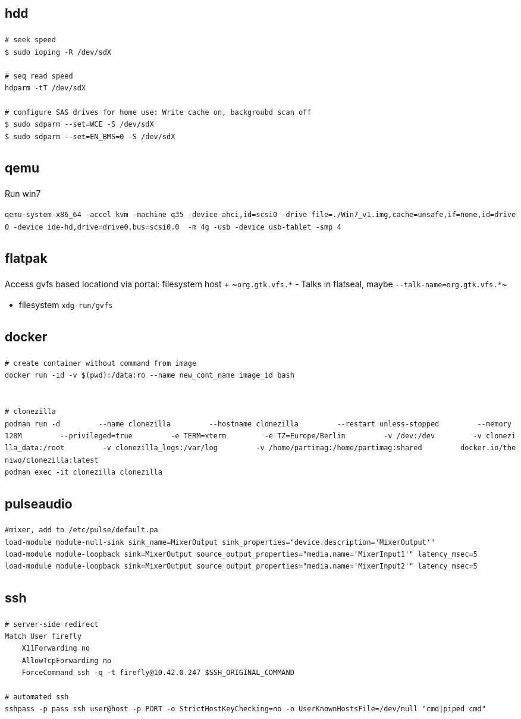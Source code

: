 ## hdd
```
# seek speed
$ sudo ioping -R /dev/sdX

# seq read speed
hdparm -tT /dev/sdX

# configure SAS drives for home use: Write cache on, backgroubd scan off
$ sudo sdparm --set=WCE -S /dev/sdX
$ sudo sdparm --set=EN_BMS=0 -S /dev/sdX
```
## qemu
Run win7
```
qemu-system-x86_64 -accel kvm -machine q35 -device ahci,id=scsi0 -drive file=./Win7_v1.img,cache=unsafe,if=none,id=drive0 -device ide-hd,drive=drive0,bus=scsi0.0  -m 4g -usb -device usb-tablet -smp 4
```

## flatpak
Access gvfs based locationd via portal: filesystem host + ~`org.gtk.vfs.*` - Talks in flatseal, maybe `--talk-name=org.gtk.vfs.*`~
+ filesystem `xdg-run/gvfs`

## docker
```
# create container without command from image
docker run -id -v $(pwd):/data:ro --name new_cont_name image_id bash


# clonezilla
podman run -d         --name clonezilla         --hostname clonezilla         --restart unless-stopped         --memory 128M         --privileged=true         -e TERM=xterm         -e TZ=Europe/Berlin         -v /dev:/dev         -v clonezilla_data:/root         -v clonezilla_logs:/var/log         -v /home/partimag:/home/partimag:shared         docker.io/theniwo/clonezilla:latest
podman exec -it clonezilla clonezilla
```
## pulseaudio
```
#mixer, add to /etc/pulse/default.pa
load-module module-null-sink sink_name=MixerOutput sink_properties="device.description='MixerOutput'"
load-module module-loopback sink=MixerOutput source_output_properties="media.name='MixerInput1'" latency_msec=5
load-module module-loopback sink=MixerOutput source_output_properties="media.name='MixerInput2'" latency_msec=5
```
## ssh 
```
# server-side redirect
Match User firefly
	X11Forwarding no
	AllowTcpForwarding no
	ForceCommand ssh -q -t firefly@10.42.0.247 $SSH_ORIGINAL_COMMAND

# automated ssh
sshpass -p pass ssh user@host -p PORT -o StrictHostKeyChecking=no -o UserKnownHostsFile=/dev/null "cmd|piped cmd"
```